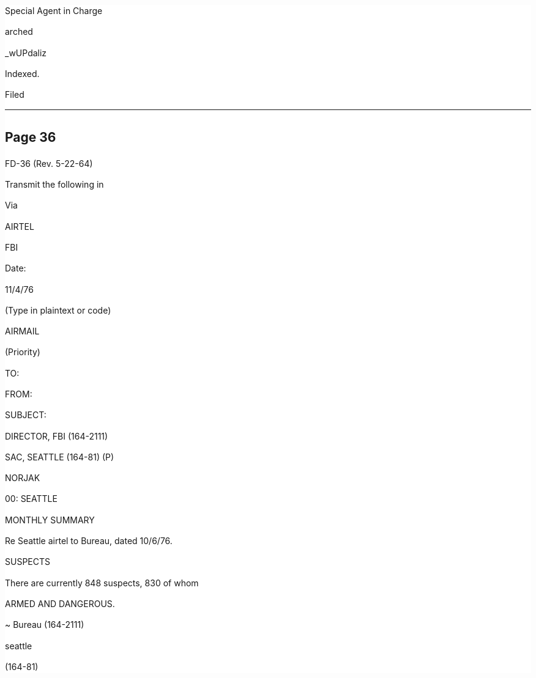 Special Agent in Charge

arched

_wUPdaliz

Indexed.

Filed

---

## Page 36

FD-36 (Rev. 5-22-64)

Transmit the following in

Via

AIRTEL

FBI

Date:

11/4/76

(Type in plaintext or code)

AIRMAIL

(Priority)

TO:

FROM:

SUBJECT:

DIRECTOR, FBI (164-2111)

SAC, SEATTLE (164-81) (P)

NORJAK

00: SEATTLE

MONTHLY SUMMARY

Re Seattle airtel to Bureau, dated 10/6/76.

SUSPECTS

There are currently 848 suspects, 830 of whom

ARMED AND DANGEROUS.

~ Bureau (164-2111)

seattle

(164-81)
